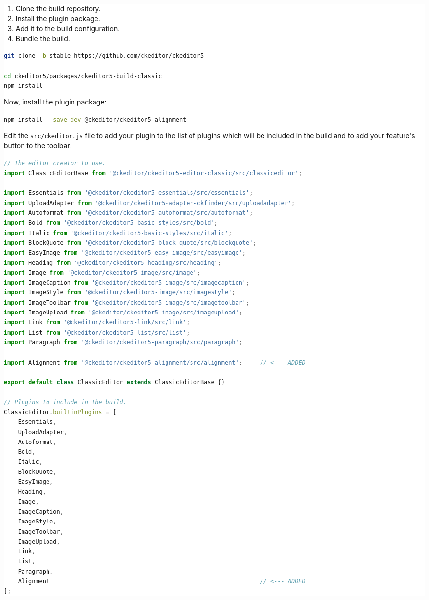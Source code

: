 1. Clone the build repository.
2. Install the plugin package.
3. Add it to the build configuration.
4. Bundle the build.

```bash
git clone -b stable https://github.com/ckeditor/ckeditor5

cd ckeditor5/packages/ckeditor5-build-classic
npm install
```

Now, install the plugin package:

```bash
npm install --save-dev @ckeditor/ckeditor5-alignment
```

Edit the `src/ckeditor.js` file to add your plugin to the list of plugins which will be included in the build and to add your feature's button to the toolbar:

```js
// The editor creator to use.
import ClassicEditorBase from '@ckeditor/ckeditor5-editor-classic/src/classiceditor';

import Essentials from '@ckeditor/ckeditor5-essentials/src/essentials';
import UploadAdapter from '@ckeditor/ckeditor5-adapter-ckfinder/src/uploadadapter';
import Autoformat from '@ckeditor/ckeditor5-autoformat/src/autoformat';
import Bold from '@ckeditor/ckeditor5-basic-styles/src/bold';
import Italic from '@ckeditor/ckeditor5-basic-styles/src/italic';
import BlockQuote from '@ckeditor/ckeditor5-block-quote/src/blockquote';
import EasyImage from '@ckeditor/ckeditor5-easy-image/src/easyimage';
import Heading from '@ckeditor/ckeditor5-heading/src/heading';
import Image from '@ckeditor/ckeditor5-image/src/image';
import ImageCaption from '@ckeditor/ckeditor5-image/src/imagecaption';
import ImageStyle from '@ckeditor/ckeditor5-image/src/imagestyle';
import ImageToolbar from '@ckeditor/ckeditor5-image/src/imagetoolbar';
import ImageUpload from '@ckeditor/ckeditor5-image/src/imageupload';
import Link from '@ckeditor/ckeditor5-link/src/link';
import List from '@ckeditor/ckeditor5-list/src/list';
import Paragraph from '@ckeditor/ckeditor5-paragraph/src/paragraph';

import Alignment from '@ckeditor/ckeditor5-alignment/src/alignment';     // <--- ADDED

export default class ClassicEditor extends ClassicEditorBase {}

// Plugins to include in the build.
ClassicEditor.builtinPlugins = [
	Essentials,
	UploadAdapter,
	Autoformat,
	Bold,
	Italic,
	BlockQuote,
	EasyImage,
	Heading,
	Image,
	ImageCaption,
	ImageStyle,
	ImageToolbar,
	ImageUpload,
	Link,
	List,
	Paragraph,
	Alignment                                                            // <--- ADDED
];

```
